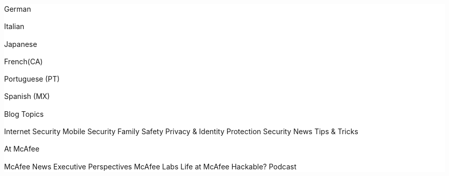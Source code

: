 

German



Italian



Japanese



French(CA)



Portuguese (PT)



Spanish (MX)








  










Blog
Topics  



Internet Security
Mobile Security
Family Safety
Privacy & Identity Protection
Security News
Tips & Tricks




At McAfee  



McAfee News
Executive Perspectives
McAfee Labs
Life at McAfee
Hackable? Podcast









